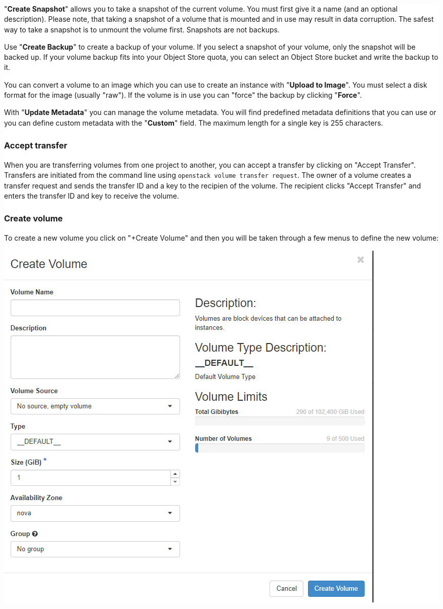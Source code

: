 "**Create Snapshot**" allows you to take a snapshot of the current volume. You must first give it a name (and an optional description). Please note, that taking a snapshot of a volume that is mounted and in use may result in data corruption. The safest way to take a snapshot is to unmount the volume first. Snapshots are not backups.

Use "**Create Backup**" to create a backup of your volume. If you select a snapshot of your volume, only the snapshot will be backed up. If your volume backup fits into your Object Store quota, you can select an Object Store bucket and write the backup to it.

You can convert a volume to an image which you can use to create an instance with "**Upload to Image**". You must select a disk format for the image (usually "raw"). If the volume is in use you can "force" the backup by clicking "**Force**".

With "**Update Metadata**" you can manage the volume metadata. You will find predefined metadata definitions that you can use or you can define custom metadata with the "**Custom**" field. The maximum length for a single key is 255 characters.

### Accept transfer

When you are transferring volumes from one project to another, you can accept a transfer by clicking on "Accept Transfer". Transfers are initiated from the command line using ``openstack volume transfer request``. The owner of a volume creates a transfer request and sends the transfer ID and a key to the recipien of the volume. The recipient clicks "Accept Transfer" and enters the transfer ID and key to receive the volume.

### Create volume

To create a new volume you click on "+Create Volume" and then you will be taken through a few menus to define the new volume:

![screenshot of the create volume menu](image2020-10-22_15-37-55.png)